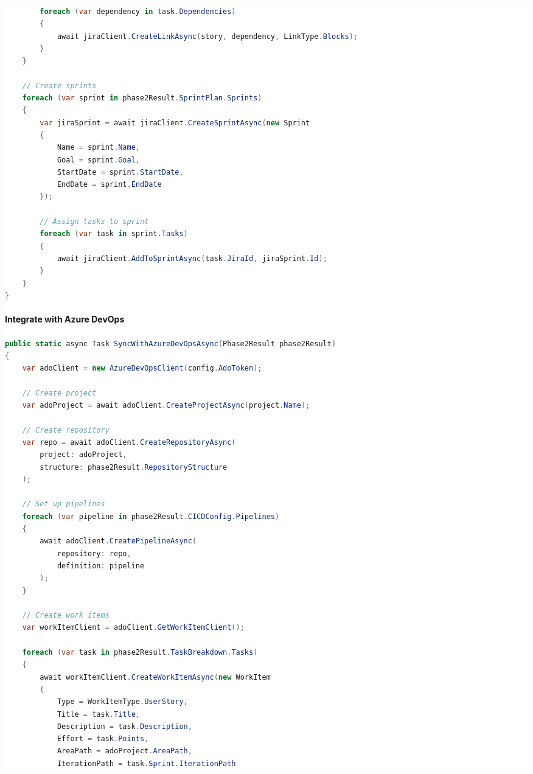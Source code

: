 ```csharp
        foreach (var dependency in task.Dependencies)
        {
            await jiraClient.CreateLinkAsync(story, dependency, LinkType.Blocks);
        }
    }
    
    // Create sprints
    foreach (var sprint in phase2Result.SprintPlan.Sprints)
    {
        var jiraSprint = await jiraClient.CreateSprintAsync(new Sprint
        {
            Name = sprint.Name,
            Goal = sprint.Goal,
            StartDate = sprint.StartDate,
            EndDate = sprint.EndDate
        });
        
        // Assign tasks to sprint
        foreach (var task in sprint.Tasks)
        {
            await jiraClient.AddToSprintAsync(task.JiraId, jiraSprint.Id);
        }
    }
}
```

#### Integrate with Azure DevOps

```csharp
public static async Task SyncWithAzureDevOpsAsync(Phase2Result phase2Result)
{
    var adoClient = new AzureDevOpsClient(config.AdoToken);
    
    // Create project
    var adoProject = await adoClient.CreateProjectAsync(project.Name);
    
    // Create repository
    var repo = await adoClient.CreateRepositoryAsync(
        project: adoProject,
        structure: phase2Result.RepositoryStructure
    );
    
    // Set up pipelines
    foreach (var pipeline in phase2Result.CICDConfig.Pipelines)
    {
        await adoClient.CreatePipelineAsync(
            repository: repo,
            definition: pipeline
        );
    }
    
    // Create work items
    var workItemClient = adoClient.GetWorkItemClient();
    
    foreach (var task in phase2Result.TaskBreakdown.Tasks)
    {
        await workItemClient.CreateWorkItemAsync(new WorkItem
        {
            Type = WorkItemType.UserStory,
            Title = task.Title,
            Description = task.Description,
            Effort = task.Points,
            AreaPath = adoProject.AreaPath,
            IterationPath = task.Sprint.IterationPath
```